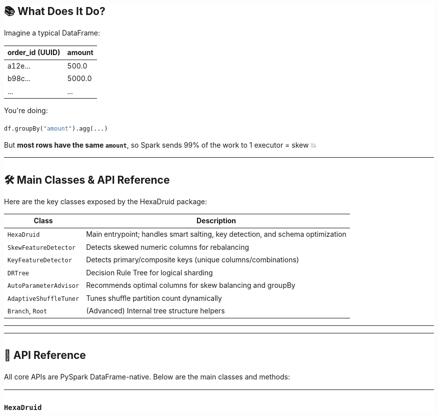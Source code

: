 
## 📚 What Does It Do?

Imagine a typical DataFrame:

| order_id (UUID) | amount  |
|-----------------|---------|
| a12e...         | 500.0   |
| b98c...         | 5000.0  |
| ...             | ...     |

You're doing:

```python
df.groupBy("amount").agg(...)
```

But **most rows have the same `amount`**, so Spark sends 99% of the work to 1 executor = skew 💥

---

## 🛠️ Main Classes & API Reference

Here are the key classes exposed by the HexaDruid package:

| Class                  | Description                                                                         |
|------------------------|-------------------------------------------------------------------------------------|
| `HexaDruid`            | Main entrypoint; handles smart salting, key detection, and schema optimization      |
| `SkewFeatureDetector`  | Detects skewed numeric columns for rebalancing                                      |
| `KeyFeatureDetector`   | Detects primary/composite keys (unique columns/combinations)                        |
| `DRTree`               | Decision Rule Tree for logical sharding                                             |
| `AutoParameterAdvisor` | Recommends optimal columns for skew balancing and groupBy                           |
| `AdaptiveShuffleTuner` | Tunes shuffle partition count dynamically                                           |
| `Branch`, `Root`       | (Advanced) Internal tree structure helpers                                          |

---

---

## 📑 API Reference

All core APIs are PySpark DataFrame-native. Below are the main classes and methods:

---

### `HexaDruid`
